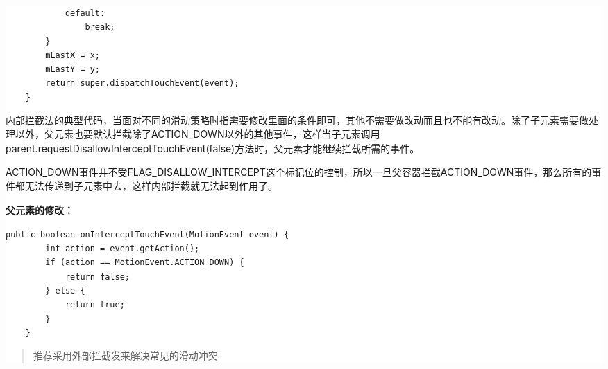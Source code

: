 ```
            default:
                break;
        }
        mLastX = x;
        mLastY = y;
        return super.dispatchTouchEvent(event);
    }
```

内部拦截法的典型代码，当面对不同的滑动策略时指需要修改里面的条件即可，其他不需要做改动而且也不能有改动。除了子元素需要做处理以外，父元素也要默认拦截除了ACTION_DOWN以外的其他事件，这样当子元素调用parent.requestDisallowInterceptTouchEvent(false)方法时，父元素才能继续拦截所需的事件。

ACTION_DOWN事件并不受FLAG_DISALLOW_INTERCEPT这个标记位的控制，所以一旦父容器拦截ACTION_DOWN事件，那么所有的事件都无法传递到子元素中去，这样内部拦截就无法起到作用了。

**父元素的修改：**
```
public boolean onInterceptTouchEvent(MotionEvent event) {
        int action = event.getAction();
        if (action == MotionEvent.ACTION_DOWN) {
            return false;
        } else {
            return true;
        }
    }
```
>推荐采用外部拦截发来解决常见的滑动冲突
